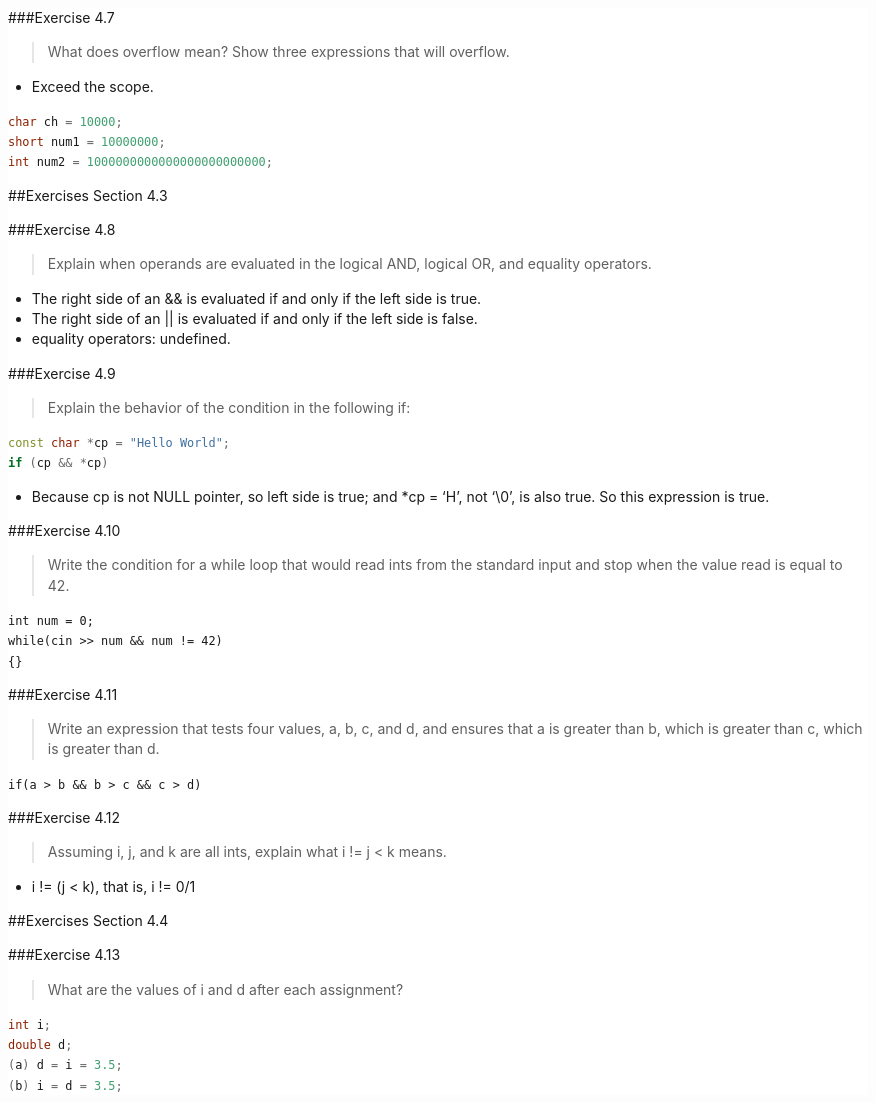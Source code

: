 ###Exercise 4.7

>What does overflow mean? Show three expressions that will overflow.

 - Exceed the scope.
```cpp
char ch = 10000;
short num1 = 10000000;
int num2 = 1000000000000000000000000;
```

##Exercises Section 4.3

###Exercise 4.8

>Explain when operands are evaluated in the logical AND, logical OR, and equality operators.

 - The right side of an && is evaluated if and only if the left side is true.
 - The right side of an || is evaluated if and only if the left side is false.
 - equality operators: undefined.

###Exercise 4.9

>Explain the behavior of the condition in the following if:
```cpp
const char *cp = "Hello World";
if (cp && *cp)
```

 - Because cp is not NULL pointer, so left side is true; and *cp = ‘H’, not ‘\0’, is also true. So this expression is true.

###Exercise 4.10

>Write the condition for a while loop that would read ints from the standard input and stop when the value read is equal to 42.

```
int num = 0;
while(cin >> num && num != 42)
{}
```

###Exercise 4.11

>Write an expression that tests four values, a, b, c, and d, and ensures that a is greater than b, which is greater than c, which is greater than d.

`if(a > b && b > c && c > d)`

###Exercise 4.12

>Assuming i, j, and k are all ints, explain what i != j < k means.

 - i != (j < k), that is, i != 0/1

##Exercises Section 4.4

###Exercise 4.13

>What are the values of i and d after each assignment?
```cpp
int i;
double d;
(a) d = i = 3.5;
(b) i = d = 3.5;
```

